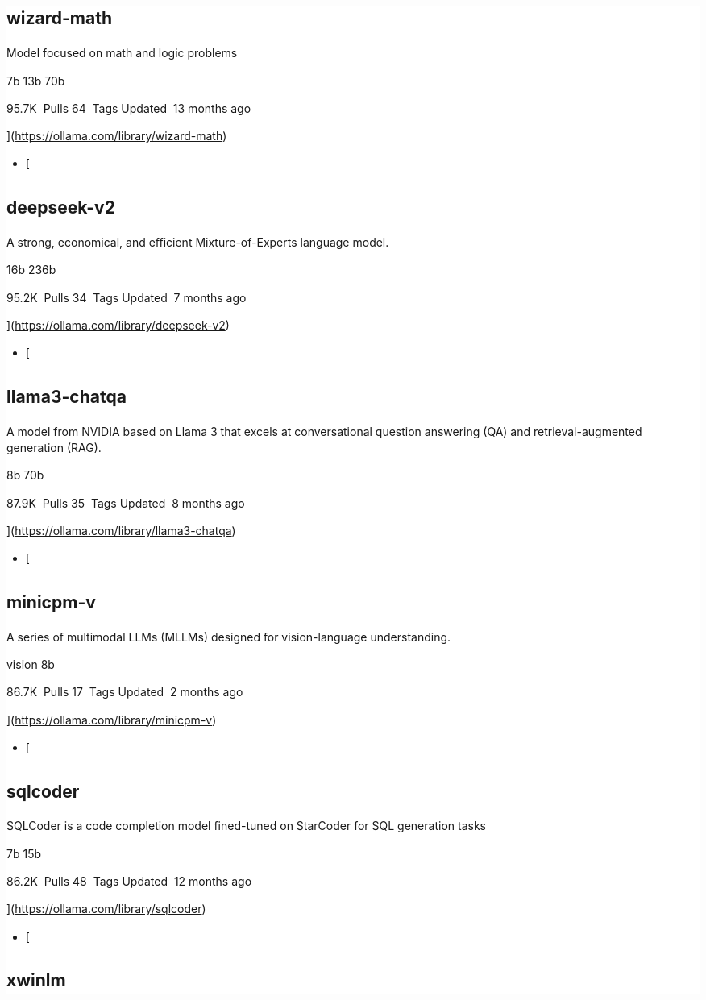 ## wizard-math

Model focused on math and logic problems

7b 13b 70b

95.7K  Pulls 64  Tags Updated  13 months ago

](https://ollama.com/library/wizard-math)
- [

## deepseek-v2

A strong, economical, and efficient Mixture-of-Experts language model.

16b 236b

95.2K  Pulls 34  Tags Updated  7 months ago

](https://ollama.com/library/deepseek-v2)
- [

## llama3-chatqa

A model from NVIDIA based on Llama 3 that excels at conversational question answering (QA) and retrieval-augmented generation (RAG).

8b 70b

87.9K  Pulls 35  Tags Updated  8 months ago

](https://ollama.com/library/llama3-chatqa)
- [

## minicpm-v

A series of multimodal LLMs (MLLMs) designed for vision-language understanding.

vision 8b

86.7K  Pulls 17  Tags Updated  2 months ago

](https://ollama.com/library/minicpm-v)
- [

## sqlcoder

SQLCoder is a code completion model fined-tuned on StarCoder for SQL generation tasks

7b 15b

86.2K  Pulls 48  Tags Updated  12 months ago

](https://ollama.com/library/sqlcoder)
- [

## xwinlm
